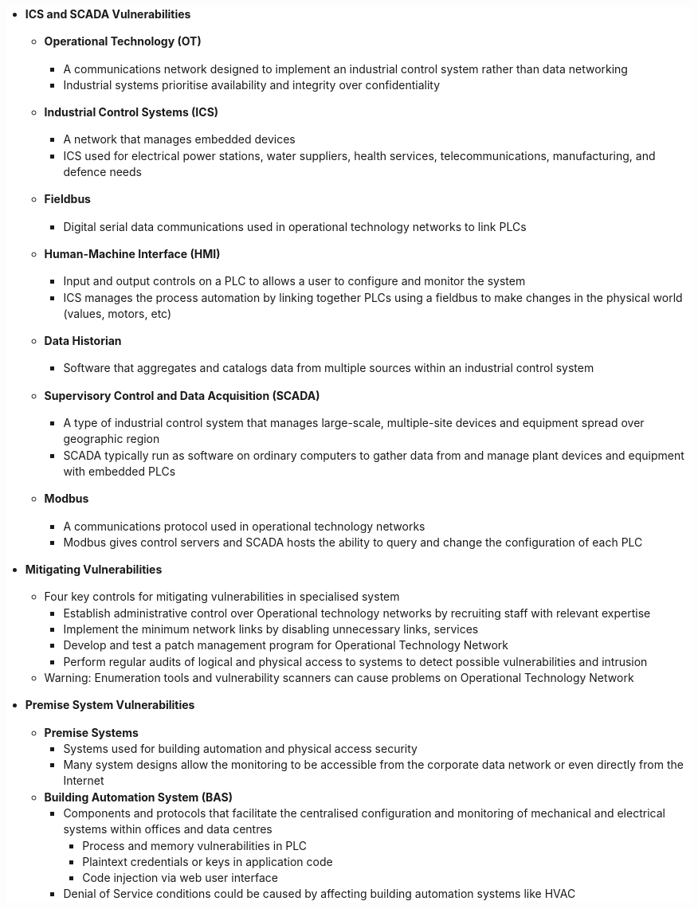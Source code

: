 - **ICS and SCADA Vulnerabilities**

  - **Operational Technology (OT)**
    - A communications network designed to implement an industrial control system rather than data networking
    - Industrial systems prioritise availability and integrity over confidentiality

  - **Industrial Control Systems (ICS)**
    - A network that manages embedded devices
    - ICS used for electrical power stations, water suppliers, health services, telecommunications, manufacturing, and defence needs
  - **Fieldbus**
    - Digital serial data communications used in operational technology networks to link PLCs
  - **Human-Machine Interface (HMI)**
    - Input and output controls on a PLC to allows a user to configure and monitor the system
    - ICS manages the process automation by linking together PLCs using a fieldbus to make changes in the physical world (values, motors, etc)
  - **Data Historian**
    - Software that aggregates and catalogs data from multiple sources within an industrial control system
  - **Supervisory Control and Data Acquisition (SCADA)**
    - A type of industrial control system that manages large-scale, multiple-site devices and equipment spread over geographic region
    - SCADA typically run as software on ordinary computers to gather data from and manage plant devices and equipment with embedded PLCs
  - **Modbus**
    - A communications protocol used in operational technology networks
    - Modbus gives control servers and SCADA hosts the ability to query and change the configuration of each PLC

- **Mitigating Vulnerabilities**
  - Four key controls for mitigating vulnerabilities in specialised system
    - Establish administrative control over Operational technology networks by recruiting staff with relevant expertise
    - Implement the minimum network links by disabling unnecessary links, services
    - Develop and test a patch management program for Operational Technology Network
    - Perform regular audits of logical and physical access to systems to detect possible vulnerabilities and intrusion
  - Warning: Enumeration tools and vulnerability scanners can cause problems on Operational Technology Network

- **Premise System Vulnerabilities**
  - **Premise Systems**
    - Systems used for building automation and physical access security
    - Many system designs allow the monitoring to be accessible from the corporate data network or even directly from the Internet
  - **Building Automation System (BAS)**
    - Components and protocols that facilitate the centralised configuration and monitoring of mechanical and electrical systems within offices and data centres
      - Process and memory vulnerabilities in PLC
      - Plaintext credentials or keys in application code
      - Code injection via web user interface
    - Denial of Service conditions could be caused by affecting building automation systems like HVAC
